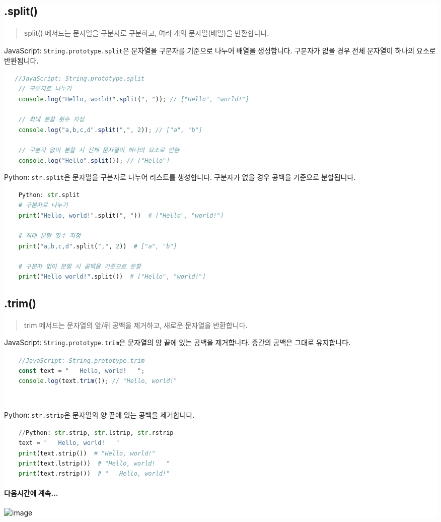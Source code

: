 ## .split()
> split() 메서드는 문자열을 구분자로 구분하고, 여러 개의 문자열(배열)을 반환합니다.

JavaScript: `String.prototype.split`은 문자열을 구분자를 기준으로 나누어 배열을 생성합니다.
구분자가 없을 경우 전체 문자열이 하나의 요소로 반환됩니다. <br>

````javascript
   //JavaScript: String.prototype.split
    // 구분자로 나누기
    console.log("Hello, world!".split(", ")); // ["Hello", "world!"]
    
    // 최대 분할 횟수 지정
    console.log("a,b,c,d".split(",", 2)); // ["a", "b"]
    
    // 구분자 없이 분할 시 전체 문자열이 하나의 요소로 반환
    console.log("Hello".split()); // ["Hello"]
````

Python: `str.split`은 문자열을 구분자로 나누어 리스트를 생성합니다.
구분자가 없을 경우 공백을 기준으로 분할됩니다.
<br>

````python
    Python: str.split
    # 구분자로 나누기
    print("Hello, world!".split(", "))  # ["Hello", "world!"]
    
    # 최대 분할 횟수 지정
    print("a,b,c,d".split(",", 2))  # ["a", "b"]
    
    # 구분자 없이 분할 시 공백을 기준으로 분할
    print("Hello world!".split())  # ["Hello", "world!"]
````

## .trim()
> trim 메서드는 문자열의 앞/뒤 공백을 제거하고, 새로운 문자열을 반환합니다.

JavaScript: `String.prototype.trim`은 문자열의 양 끝에 있는 공백을 제거합니다.
중간의 공백은 그대로 유지합니다. <br>

````javascript
    //JavaScript: String.prototype.trim
    const text = "   Hello, world!   ";
    console.log(text.trim()); // "Hello, world!"
````
<br>

Python: `str.strip`은 문자열의 양 끝에 있는 공백을 제거합니다.
<br>

````python
    //Python: str.strip, str.lstrip, str.rstrip
    text = "   Hello, world!   "
    print(text.strip())  # "Hello, world!"
    print(text.lstrip())  # "Hello, world!   "
    print(text.rstrip())  # "   Hello, world!"
````

#### 다음시간에 계속...
![image](https://github.com/nicejmp1/nicejmp1.github.io/assets/163364733/90a41f22-19d3-4d17-b649-016d5880fa98)
